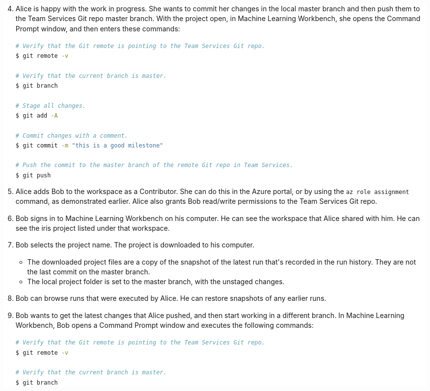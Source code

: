 4. Alice is happy with the work in progress. She wants to commit her changes in the local master branch and then push them to the Team Services Git repo master branch. With the project open, in Machine Learning Workbench, she opens the Command Prompt window, and then enters these commands:

    ```sh
    # Verify that the Git remote is pointing to the Team Services Git repo.
    $ git remote -v

    # Verify that the current branch is master.
    $ git branch

    # Stage all changes.
    $ git add -A

    # Commit changes with a comment.
    $ git commit -m "this is a good milestone"

    # Push the commit to the master branch of the remote Git repo in Team Services.
    $ git push
    ```

5. Alice adds Bob to the workspace as a Contributor. She can do this in the Azure portal, or by using the `az role assignment` command, as demonstrated earlier. Alice also grants Bob read/write permissions to the Team Services Git repo.

6. Bob signs in to Machine Learning Workbench on his computer. He can see the workspace that Alice shared with him. He can see the iris project listed under that workspace. 

7. Bob selects the project name. The project is downloaded to his computer.
    * The downloaded project files are a copy of the snapshot of the latest run that's recorded in the run history. They are not the last commit on the master branch.
    * The local project folder is set to the master branch, with the unstaged changes.

8. Bob can browse runs that were executed by Alice. He can restore snapshots of any earlier runs.

9. Bob wants to get the latest changes that Alice pushed, and then start working in a different branch. In Machine Learning Workbench, Bob opens a Command Prompt window and executes the following commands:

    ```sh
    # Verify that the Git remote is pointing to the Team Services Git repo.
    $ git remote -v

    # Verify that the current branch is master.
    $ git branch
